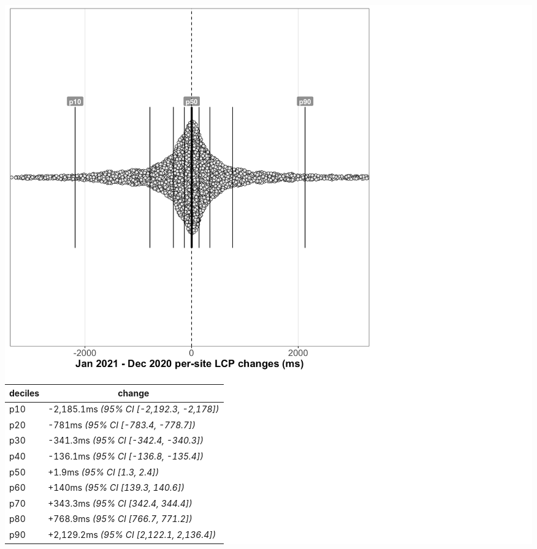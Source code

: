 <img src="diff-lcp_value-2020-December-2021-January.png" alt="December 2020 vs January 2021 LCP value" width="600" height="600">

| deciles | change |
| --- | --- |
| p10 | -2,185.1ms _(95% CI [-2,192.3, -2,178])_ |
| p20 | -781ms _(95% CI [-783.4, -778.7])_ |
| p30 | -341.3ms _(95% CI [-342.4, -340.3])_ |
| p40 | -136.1ms _(95% CI [-136.8, -135.4])_ |
| p50 | +1.9ms _(95% CI [1.3, 2.4])_ |
| p60 | +140ms _(95% CI [139.3, 140.6])_ |
| p70 | +343.3ms _(95% CI [342.4, 344.4])_ |
| p80 | +768.9ms _(95% CI [766.7, 771.2])_ |
| p90 | +2,129.2ms _(95% CI [2,122.1, 2,136.4])_ |
